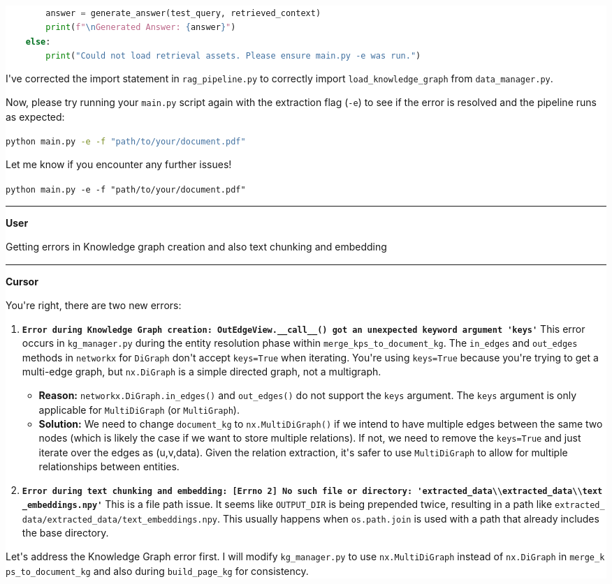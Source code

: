 ```python
        answer = generate_answer(test_query, retrieved_context)
        print(f"\nGenerated Answer: {answer}")
    else:
        print("Could not load retrieval assets. Please ensure main.py -e was run.")

```

I've corrected the import statement in `rag_pipeline.py` to correctly import `load_knowledge_graph` from `data_manager.py`.

Now, please try running your `main.py` script again with the extraction flag (`-e`) to see if the error is resolved and the pipeline runs as expected:

```bash
python main.py -e -f "path/to/your/document.pdf"
```

Let me know if you encounter any further issues!

```shellscript
python main.py -e -f "path/to/your/document.pdf"
```

---

**User**

Getting errors in Knowledge graph creation and also text chunking and embedding

---

**Cursor**

You're right, there are two new errors:

1.  **`Error during Knowledge Graph creation: OutEdgeView.__call__() got an unexpected keyword argument 'keys'`**
    This error occurs in `kg_manager.py` during the entity resolution phase within `merge_kps_to_document_kg`. The `in_edges` and `out_edges` methods in `networkx` for `DiGraph` don't accept `keys=True` when iterating. You're using `keys=True` because you're trying to get a multi-edge graph, but `nx.DiGraph` is a simple directed graph, not a multigraph.
    *   **Reason:** `networkx.DiGraph.in_edges()` and `out_edges()` do not support the `keys` argument. The `keys` argument is only applicable for `MultiDiGraph` (or `MultiGraph`).
    *   **Solution:** We need to change `document_kg` to `nx.MultiDiGraph()` if we intend to have multiple edges between the same two nodes (which is likely the case if we want to store multiple relations). If not, we need to remove the `keys=True` and just iterate over the edges as (u,v,data). Given the relation extraction, it's safer to use `MultiDiGraph` to allow for multiple relationships between entities.

2.  **`Error during text chunking and embedding: [Errno 2] No such file or directory: 'extracted_data\\extracted_data\\text_embeddings.npy'`**
    This is a file path issue. It seems like `OUTPUT_DIR` is being prepended twice, resulting in a path like `extracted_data/extracted_data/text_embeddings.npy`. This usually happens when `os.path.join` is used with a path that already includes the base directory.

Let's address the Knowledge Graph error first. I will modify `kg_manager.py` to use `nx.MultiDiGraph` instead of `nx.DiGraph` in `merge_kps_to_document_kg` and also during `build_page_kg` for consistency.
